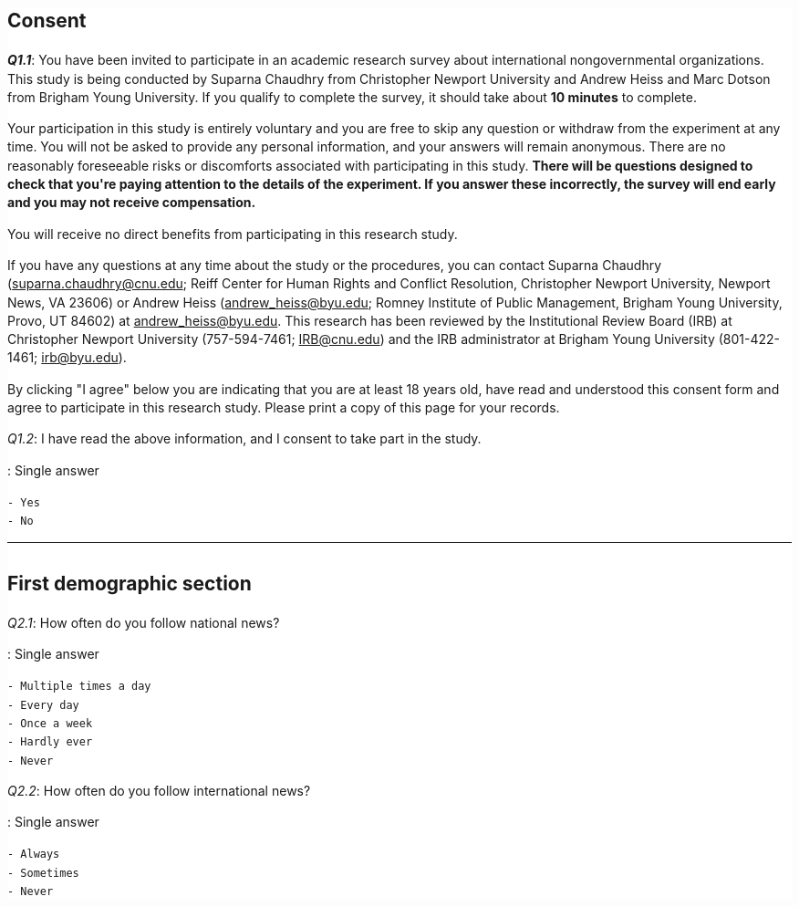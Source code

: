 ## Consent 

***Q1.1***: You have been invited to participate in an academic research survey about international nongovernmental organizations. This study is being conducted by Suparna Chaudhry from Christopher Newport University and Andrew Heiss and Marc Dotson from Brigham Young University. If you qualify to complete the survey, it should take about **10 minutes** to complete.

Your participation in this study is entirely voluntary and you are free to skip any question or withdraw from the experiment at any time. You will not be asked to provide any personal information, and your answers will remain anonymous. There are no reasonably foreseeable risks or discomforts associated with participating in this study. **There will be questions designed to check that you're paying attention to the details of the experiment. If you answer these incorrectly, the survey will end early and you may not receive compensation.**

You will receive no direct benefits from participating in this research study.
 
If you have any questions at any time about the study or the procedures, you can contact Suparna Chaudhry (suparna.chaudhry@cnu.edu; Reiff Center for Human Rights and Conflict Resolution, Christopher Newport University, Newport News, VA 23606) or Andrew Heiss (andrew_heiss@byu.edu; Romney Institute of Public Management, Brigham Young University, Provo, UT 84602) at andrew_heiss@byu.edu. This research has been reviewed by the Institutional Review Board (IRB) at Christopher Newport University (757-594-7461; IRB@cnu.edu) and the IRB administrator at Brigham Young University (801-422-1461; irb@byu.edu).
 
By clicking "I agree" below you are indicating that you are at least 18 years old, have read and understood this consent form and agree to participate in this research study. Please print a copy of this page for your records.

*Q1.2*: I have read the above information, and I consent to take part in the study.

:   Single answer

    - Yes
    - No

---

## First demographic section

*Q2.1*: How often do you follow national news? 

:   Single answer

    - Multiple times a day
    - Every day
    - Once a week
    - Hardly ever
    - Never

*Q2.2*: How often do you follow international news? 

:   Single answer

    - Always
    - Sometimes
    - Never
    
